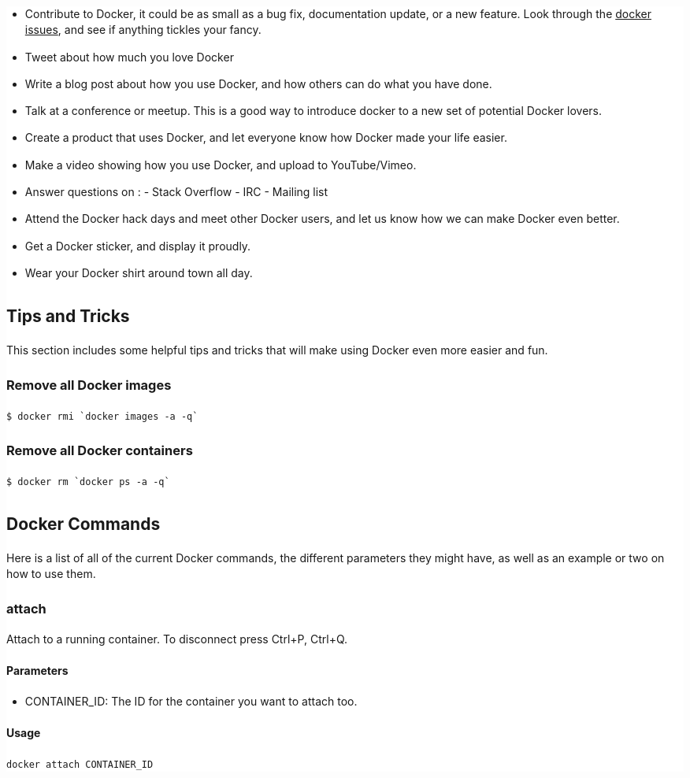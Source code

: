 -   Contribute to Docker, it could be as small as a bug fix,
    documentation update, or a new feature. Look through the [docker
    issues](https://github.com/dotcloud/docker/issues?state=open), and
    see if anything tickles your fancy.
-   Tweet about how much you love Docker
-   Write a blog post about how you use Docker, and how others can do
    what you have done.
-   Talk at a conference or meetup. This is a good way to introduce
    docker to a new set of potential Docker lovers.
-   Create a product that uses Docker, and let everyone know how Docker
    made your life easier.
-   Make a video showing how you use Docker, and upload to
    YouTube/Vimeo.
-   Answer questions on
    :   -   Stack Overflow
        -   IRC
        -   Mailing list

-   Attend the Docker hack days and meet other Docker users, and let us
    know how we can make Docker even better.
-   Get a Docker sticker, and display it proudly.
-   Wear your Docker shirt around town all day.

Tips and Tricks
---------------

This section includes some helpful tips and tricks that will make using
Docker even more easier and fun.

### Remove all Docker images

    $ docker rmi `docker images -a -q`

### Remove all Docker containers

    $ docker rm `docker ps -a -q`

Docker Commands
---------------

Here is a list of all of the current Docker commands, the different
parameters they might have, as well as an example or two on how to use
them.

### attach

Attach to a running container. To disconnect press Ctrl+P, Ctrl+Q.

#### Parameters

-   CONTAINER\_ID: The ID for the container you want to attach too.

#### Usage

    docker attach CONTAINER_ID
